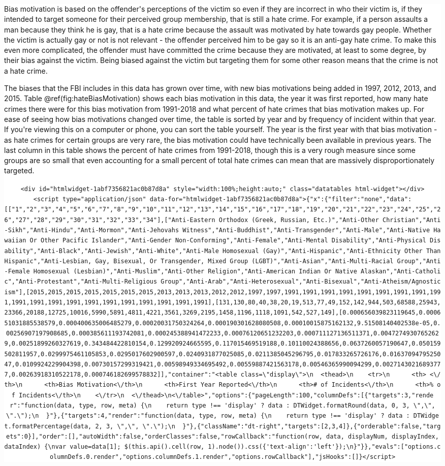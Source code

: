 Bias motivation is based on the offender's perceptions of the victim so even if they are incorrect in who their victim is, if they intended to target someone for their perceived group membership, that is still a hate crime. For example, if a person assaults a man because they think he is gay, that is a hate crime because the assault was motivated by hate towards gay people. Whether the victim is actually gay or not is not relevant - the offender perceived him to be gay so it is an anti-gay  hate crime. To make this even more complicated, the offender must have committed the crime because they are motivated, at least to some degree, by their bias against the victim. Being biased against the victim but targeting them for some other reason means that the crime is not a hate crime. 

The biases that the FBI includes in this data has grown over time, with new bias motivations being added in 1997, 2012, 2013, and 2015. Table \@ref(fig:hateBiasMotivation) shows each bias motivation in this data, the year it was first reported, how many hate crimes there were for this bias motivation from 1991-2018 and what percent of hate crimes that bias motivation makes up. For ease of seeing how bias motivations changed over time, the table is sorted by year and by frequency of incident within that year. If you're viewing this on a computer or phone, you can sort the table yourself. The year is the first year with that bias motivation - as hate crimes for certain groups are very rare, the bias motivation could have technically been available in previous years. The last column in this table shows the percent of hate crimes from 1991-2018, though this is a very rough measure since some groups are so small that even accounting for a small percent of total hate crimes can mean that are massively disproportionately targeted. 

<div class="figure" style="text-align: center">

```{=html}
<div id="htmlwidget-1abf7356821ac0b87d8a" style="width:100%;height:auto;" class="datatables html-widget"></div>
<script type="application/json" data-for="htmlwidget-1abf7356821ac0b87d8a">{"x":{"filter":"none","data":[["1","2","3","4","5","6","7","8","9","10","11","12","13","14","15","16","17","18","19","20","21","22","23","24","25","26","27","28","29","30","31","32","33","34"],["Anti-Eastern Orthodox (Greek, Russian, Etc.)","Anti-Other Christian","Anti-Sikh","Anti-Hindu","Anti-Mormon","Anti-Jehovahs Witness","Anti-Buddhist","Anti-Transgender","Anti-Male","Anti-Native Hawaiian Or Other Pacific Islander","Anti-Gender Non-Conforming","Anti-Female","Anti-Mental Disability","Anti-Physical Disability","Anti-Black","Anti-Jewish","Anti-White","Anti-Male Homosexual (Gay)","Anti-Hispanic","Anti-Ethnicity Other Than Hispanic","Anti-Lesbian, Gay, Bisexual, Or Transgender, Mixed Group (LGBT)","Anti-Asian","Anti-Multi-Racial Group","Anti-Female Homosexual (Lesbian)","Anti-Muslim","Anti-Other Religion","Anti-American Indian Or Native Alaskan","Anti-Catholic","Anti-Protestant","Anti-Multi-Religious Group","Anti-Arab","Anti-Heterosexual","Anti-Bisexual","Anti-Atheism/Agnosticism"],[2015,2015,2015,2015,2015,2015,2015,2013,2013,2013,2012,2012,1997,1997,1991,1991,1991,1991,1991,1991,1991,1991,1991,1991,1991,1991,1991,1991,1991,1991,1991,1991,1991,1991],[131,130,80,40,38,20,19,513,77,49,152,142,944,503,68588,25943,23366,20188,12725,10016,5990,5891,4811,4221,3561,3269,2195,1458,1196,1118,1091,542,527,149],[0.000656039823119645,0.000651031885538579,0.000400635006485279,0.00020031750324264,0.000190301628080508,0.00010015875162132,9.51508140402538e-05,0.00256907197908685,0.000385611193742081,0.000245388941472233,0.00076120651232203,0.000711127136511371,0.00472749307652629,0.00251899260327619,0.343484422810154,0.129920924665595,0.117015469519188,0.10110024388656,0.0637260057190647,0.050159502811957,0.0299975461105853,0.0295017602900597,0.0240931877025085,0.0211385045296795,0.017833265726176,0.0163709479525047,0.0109924229904398,0.00730157299319421,0.00598949334695492,0.00559887421563178,0.00546365990094299,0.00271430216893777,0.00263918310522178,0.000746182699578832]],"container":"<table class=\"display\">\n  <thead>\n    <tr>\n      <th> <\/th>\n      <th>Bias Motivation<\/th>\n      <th>First Year Reported<\/th>\n      <th># of Incidents<\/th>\n      <th>% of Incidents<\/th>\n    <\/tr>\n  <\/thead>\n<\/table>","options":{"pageLength":100,"columnDefs":[{"targets":3,"render":"function(data, type, row, meta) {\n    return type !== 'display' ? data : DTWidget.formatRound(data, 0, 3, \",\", \".\");\n  }"},{"targets":4,"render":"function(data, type, row, meta) {\n    return type !== 'display' ? data : DTWidget.formatPercentage(data, 2, 3, \",\", \".\");\n  }"},{"className":"dt-right","targets":[2,3,4]},{"orderable":false,"targets":0}],"order":[],"autoWidth":false,"orderClasses":false,"rowCallback":"function(row, data, displayNum, displayIndex, dataIndex) {\nvar value=data[1]; $(this.api().cell(row, 1).node()).css({'text-align':'left'});\n}"}},"evals":["options.columnDefs.0.render","options.columnDefs.1.render","options.rowCallback"],"jsHooks":[]}</script>
```

